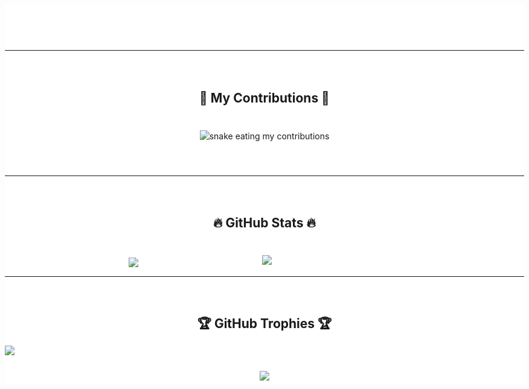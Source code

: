 
</div>
  <br/><br/><br/>
<hr/>
<br>
<div align="center">
  <h2>🐍 My Contributions 🐍</h2>
  <br>
  <img alt="snake eating my contributions" src="https://raw.githubusercontent.com/salesp07/salesp07/output/github-contribution-grid-snake.svg" />
  <br/><br/><br/>
</div>

<hr/>
<br>
<h2 align="center">🔥 GitHub Stats 🔥</h2>

<br>
<div align=center>
  <a href="#" title="Duy_Dinh">
    <img width="315" align="center" src="https://github-readme-stats.vercel.app/api/top-langs/?username=Dduy07037&theme=dark&hide_border=false&include_all_commits=true&count_private=true&layout=compact" />
  </a>
  <a href="#" title="Duy_Dinh">
    <img align="right" width="434" src="https://github-readme-streak-stats.herokuapp.com/?user=Dduy07037&theme=dark&hide_border=false" />
  </a>
</div>
<hr>
<br>
<h2 align="center">🏆 GitHub Trophies 🏆</h2>
<a href="#" title="Duy_Dinh">
    <img  align="center" width="100%" src="https://github-profile-trophy.vercel.app/?username=Dduy07037&theme=radical&no-frame=false&no-bg=false&margin-w=4" />
  </a>

<h3 align="center">
    <img src="https://readme-typing-svg.herokuapp.com/?font=Righteous&size=25&center=true&vCenter=true&width=500&height=70&duration=4000&lines=Thanks+for+visiting!+✌️;+Shoot+me+a+message+on+facebook!;I'm+always+down+to+collab+:)">
</h3>

